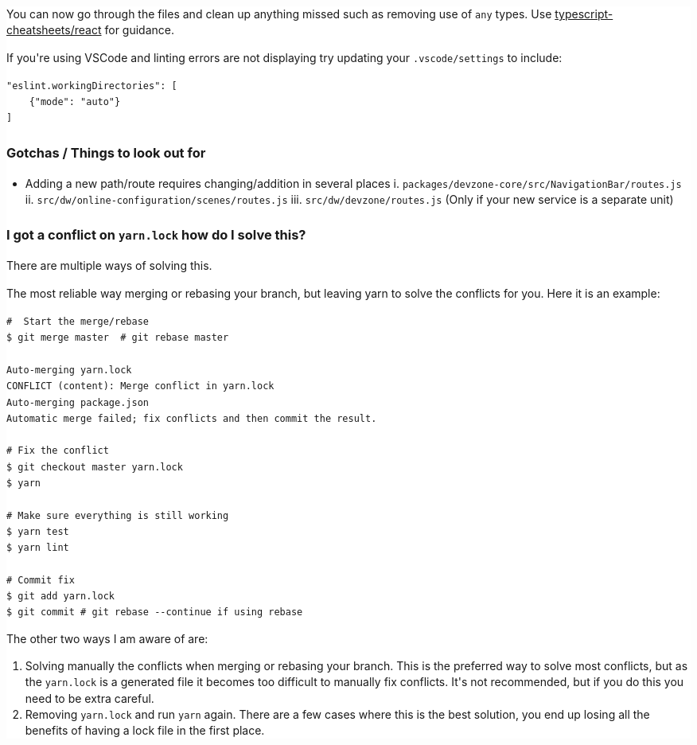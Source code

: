 You can now go through the files and clean up anything missed such as removing use of `any` types. Use [typescript-cheatsheets/react](https://github.com/typescript-cheatsheets/react) for guidance.

If you're using VSCode and linting errors are not displaying try updating your `.vscode/settings` to include:
```
"eslint.workingDirectories": [
    {"mode": "auto"}
]
```


### Gotchas / Things to look out for
- Adding a new path/route requires changing/addition in several places
  i. `packages/devzone-core/src/NavigationBar/routes.js`
  ii. `src/dw/online-configuration/scenes/routes.js`
  iii. `src/dw/devzone/routes.js` (Only if your new service is a separate unit)


### I got a conflict on `yarn.lock` how do I solve this?

There are multiple ways of solving this.

The most reliable way merging or rebasing your branch, but leaving yarn to solve the conflicts for you. Here it is an example:

```console
#  Start the merge/rebase
$ git merge master  # git rebase master

Auto-merging yarn.lock
CONFLICT (content): Merge conflict in yarn.lock
Auto-merging package.json
Automatic merge failed; fix conflicts and then commit the result.

# Fix the conflict
$ git checkout master yarn.lock
$ yarn

# Make sure everything is still working
$ yarn test
$ yarn lint

# Commit fix
$ git add yarn.lock
$ git commit # git rebase --continue if using rebase
```

The other two ways I am aware of are:

1.  Solving manually the conflicts when merging or rebasing your branch. This is the preferred way to solve most conflicts, but as the `yarn.lock` is a generated file it becomes too difficult to manually fix conflicts. It's not recommended, but if you do this you need to be extra careful.
2.  Removing `yarn.lock` and run `yarn` again. There are a few cases where this is the best solution, you end up losing all the benefits of having a lock file in the first place.
